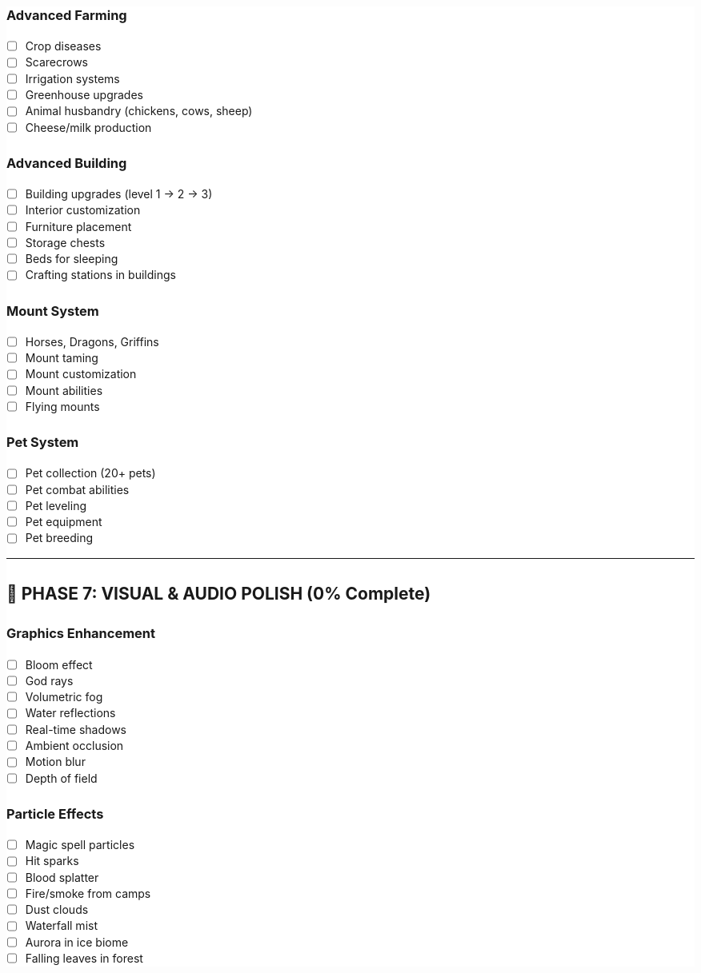 ### Advanced Farming
- [ ] Crop diseases
- [ ] Scarecrows
- [ ] Irrigation systems
- [ ] Greenhouse upgrades
- [ ] Animal husbandry (chickens, cows, sheep)
- [ ] Cheese/milk production

### Advanced Building
- [ ] Building upgrades (level 1 → 2 → 3)
- [ ] Interior customization
- [ ] Furniture placement
- [ ] Storage chests
- [ ] Beds for sleeping
- [ ] Crafting stations in buildings

### Mount System
- [ ] Horses, Dragons, Griffins
- [ ] Mount taming
- [ ] Mount customization
- [ ] Mount abilities
- [ ] Flying mounts

### Pet System
- [ ] Pet collection (20+ pets)
- [ ] Pet combat abilities
- [ ] Pet leveling
- [ ] Pet equipment
- [ ] Pet breeding

---

## 🎨 PHASE 7: VISUAL & AUDIO POLISH (0% Complete)

### Graphics Enhancement
- [ ] Bloom effect
- [ ] God rays
- [ ] Volumetric fog
- [ ] Water reflections
- [ ] Real-time shadows
- [ ] Ambient occlusion
- [ ] Motion blur
- [ ] Depth of field

### Particle Effects
- [ ] Magic spell particles
- [ ] Hit sparks
- [ ] Blood splatter
- [ ] Fire/smoke from camps
- [ ] Dust clouds
- [ ] Waterfall mist
- [ ] Aurora in ice biome
- [ ] Falling leaves in forest
